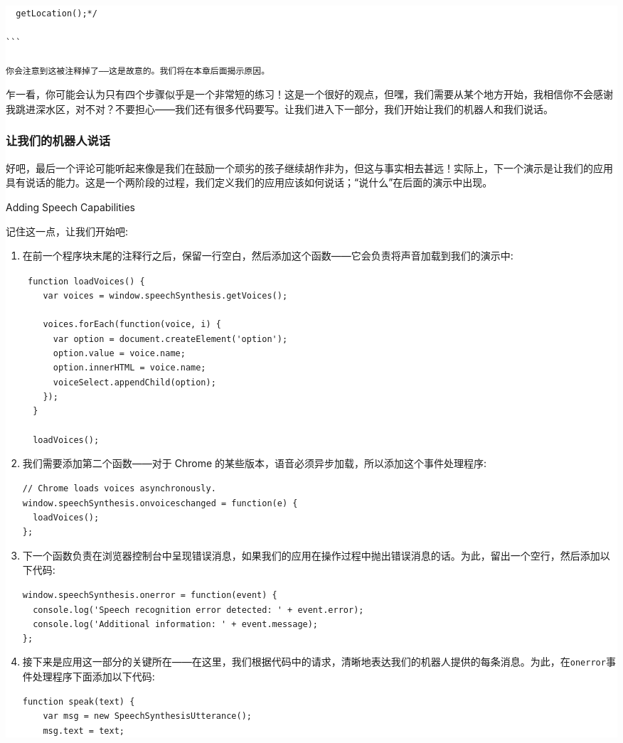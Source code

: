       getLocation();*/

    ```

    你会注意到这被注释掉了——这是故意的。我们将在本章后面揭示原因。

乍一看，你可能会认为只有四个步骤似乎是一个非常短的练习！这是一个很好的观点，但嘿，我们需要从某个地方开始，我相信你不会感谢我跳进深水区，对不对？不要担心——我们还有很多代码要写。让我们进入下一部分，我们开始让我们的机器人和我们说话。

### 让我们的机器人说话

好吧，最后一个评论可能听起来像是我们在鼓励一个顽劣的孩子继续胡作非为，但这与事实相去甚远！实际上，下一个演示是让我们的应用具有说话的能力。这是一个两阶段的过程，我们定义我们的应用应该如何说话；“说什么”在后面的演示中出现。

Adding Speech Capabilities

记住这一点，让我们开始吧:

1.  在前一个程序块末尾的注释行之后，保留一行空白，然后添加这个函数——它会负责将声音加载到我们的演示中:

    ```html
     function loadVoices() {
        var voices = window.speechSynthesis.getVoices();

        voices.forEach(function(voice, i) {
          var option = document.createElement('option');
          option.value = voice.name;
          option.innerHTML = voice.name;
          voiceSelect.appendChild(option);
        });
      }

      loadVoices();

    ```

2.  我们需要添加第二个函数——对于 Chrome 的某些版本，语音必须异步加载，所以添加这个事件处理程序:

    ```html
    // Chrome loads voices asynchronously.
    window.speechSynthesis.onvoiceschanged = function(e) {
      loadVoices();
    };

    ```

3.  下一个函数负责在浏览器控制台中呈现错误消息，如果我们的应用在操作过程中抛出错误消息的话。为此，留出一个空行，然后添加以下代码:

    ```html
    window.speechSynthesis.onerror = function(event) {
      console.log('Speech recognition error detected: ' + event.error);
      console.log('Additional information: ' + event.message);
    };

    ```

4.  接下来是应用这一部分的关键所在——在这里，我们根据代码中的请求，清晰地表达我们的机器人提供的每条消息。为此，在`onerror`事件处理程序下面添加以下代码:

    ```html
    function speak(text) {
        var msg = new SpeechSynthesisUtterance();
        msg.text = text;
